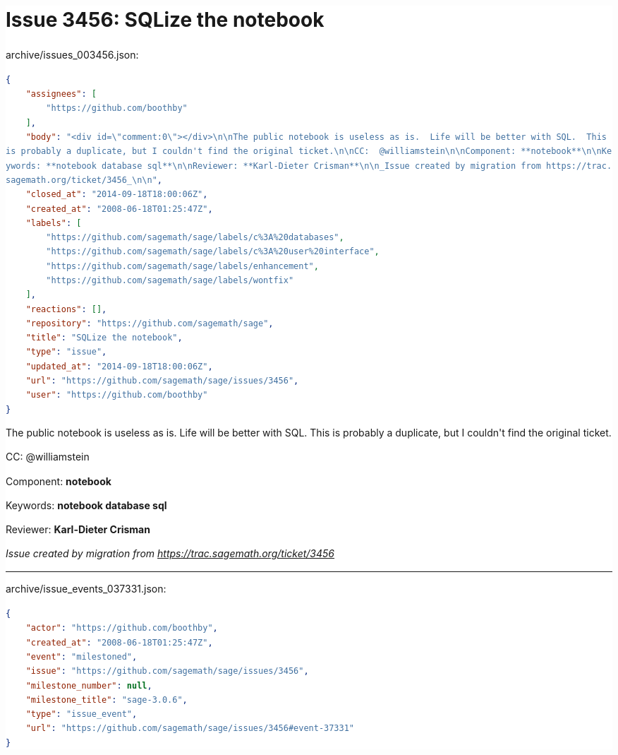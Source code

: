 # Issue 3456: SQLize the notebook

archive/issues_003456.json:
```json
{
    "assignees": [
        "https://github.com/boothby"
    ],
    "body": "<div id=\"comment:0\"></div>\n\nThe public notebook is useless as is.  Life will be better with SQL.  This is probably a duplicate, but I couldn't find the original ticket.\n\nCC:  @williamstein\n\nComponent: **notebook**\n\nKeywords: **notebook database sql**\n\nReviewer: **Karl-Dieter Crisman**\n\n_Issue created by migration from https://trac.sagemath.org/ticket/3456_\n\n",
    "closed_at": "2014-09-18T18:00:06Z",
    "created_at": "2008-06-18T01:25:47Z",
    "labels": [
        "https://github.com/sagemath/sage/labels/c%3A%20databases",
        "https://github.com/sagemath/sage/labels/c%3A%20user%20interface",
        "https://github.com/sagemath/sage/labels/enhancement",
        "https://github.com/sagemath/sage/labels/wontfix"
    ],
    "reactions": [],
    "repository": "https://github.com/sagemath/sage",
    "title": "SQLize the notebook",
    "type": "issue",
    "updated_at": "2014-09-18T18:00:06Z",
    "url": "https://github.com/sagemath/sage/issues/3456",
    "user": "https://github.com/boothby"
}
```
<div id="comment:0"></div>

The public notebook is useless as is.  Life will be better with SQL.  This is probably a duplicate, but I couldn't find the original ticket.

CC:  @williamstein

Component: **notebook**

Keywords: **notebook database sql**

Reviewer: **Karl-Dieter Crisman**

_Issue created by migration from https://trac.sagemath.org/ticket/3456_





---

archive/issue_events_037331.json:
```json
{
    "actor": "https://github.com/boothby",
    "created_at": "2008-06-18T01:25:47Z",
    "event": "milestoned",
    "issue": "https://github.com/sagemath/sage/issues/3456",
    "milestone_number": null,
    "milestone_title": "sage-3.0.6",
    "type": "issue_event",
    "url": "https://github.com/sagemath/sage/issues/3456#event-37331"
}
```
